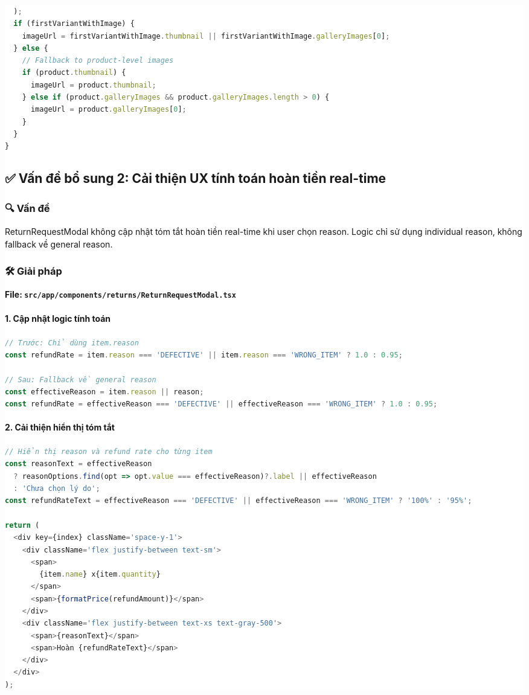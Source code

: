 ```typescript
  );
  if (firstVariantWithImage) {
    imageUrl = firstVariantWithImage.thumbnail || firstVariantWithImage.galleryImages[0];
  } else {
    // Fallback to product-level images
    if (product.thumbnail) {
      imageUrl = product.thumbnail;
    } else if (product.galleryImages && product.galleryImages.length > 0) {
      imageUrl = product.galleryImages[0];
    }
  }
}
```

## ✅ Vấn đề bổ sung 2: Cải thiện UX tính toán hoàn tiền real-time

### 🔍 Vấn đề

ReturnRequestModal không cập nhật tóm tắt hoàn tiền real-time khi user chọn reason. Logic chỉ sử dụng individual reason, không fallback về general reason.

### 🛠️ Giải pháp

**File: `src/app/components/returns/ReturnRequestModal.tsx`**

#### 1. Cập nhật logic tính toán

```typescript
// Trước: Chỉ dùng item.reason
const refundRate = item.reason === 'DEFECTIVE' || item.reason === 'WRONG_ITEM' ? 1.0 : 0.95;

// Sau: Fallback về general reason
const effectiveReason = item.reason || reason;
const refundRate = effectiveReason === 'DEFECTIVE' || effectiveReason === 'WRONG_ITEM' ? 1.0 : 0.95;
```

#### 2. Cải thiện hiển thị tóm tắt

```typescript
// Hiển thị reason và refund rate cho từng item
const reasonText = effectiveReason
  ? reasonOptions.find(opt => opt.value === effectiveReason)?.label || effectiveReason
  : 'Chưa chọn lý do';
const refundRateText = effectiveReason === 'DEFECTIVE' || effectiveReason === 'WRONG_ITEM' ? '100%' : '95%';

return (
  <div key={index} className='space-y-1'>
    <div className='flex justify-between text-sm'>
      <span>
        {item.name} x{item.quantity}
      </span>
      <span>{formatPrice(refundAmount)}</span>
    </div>
    <div className='flex justify-between text-xs text-gray-500'>
      <span>{reasonText}</span>
      <span>Hoàn {refundRateText}</span>
    </div>
  </div>
);
```

